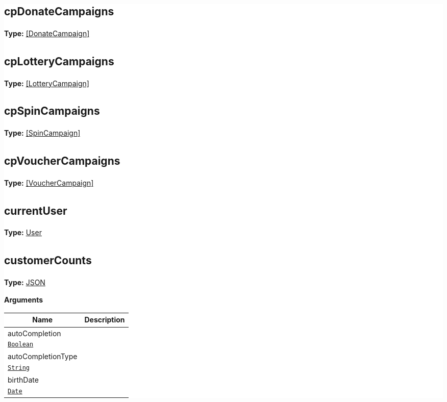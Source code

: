 </td>
</tr>
</tbody>
</table>

## cpDonateCampaigns

**Type:** [[DonateCampaign]](/api/objects#donatecampaign)

## cpLotteryCampaigns

**Type:** [[LotteryCampaign]](/api/objects#lotterycampaign)

## cpSpinCampaigns

**Type:** [[SpinCampaign]](/api/objects#spincampaign)

## cpVoucherCampaigns

**Type:** [[VoucherCampaign]](/api/objects#vouchercampaign)

## currentUser

**Type:** [User](/api/objects#user)

## customerCounts

**Type:** [JSON](/api/scalars#json)

<p style={{ marginBottom: "0.4em" }}><strong>Arguments</strong></p>

<table>
<thead><tr><th>Name</th><th>Description</th></tr></thead>
<tbody>
<tr>
<td>
autoCompletion<br />
<a href="/api/scalars#boolean"><code>Boolean</code></a>
</td>
<td>

</td>
</tr>
<tr>
<td>
autoCompletionType<br />
<a href="/api/scalars#string"><code>String</code></a>
</td>
<td>

</td>
</tr>
<tr>
<td>
birthDate<br />
<a href="/api/scalars#date"><code>Date</code></a>
</td>
<td>
